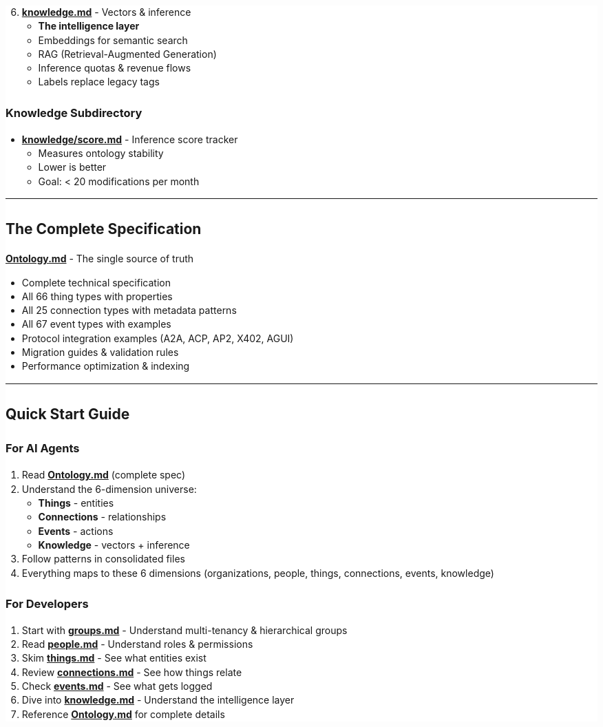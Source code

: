 6. **[knowledge.md](./knowledge.md)** - Vectors & inference
   - **The intelligence layer**
   - Embeddings for semantic search
   - RAG (Retrieval-Augmented Generation)
   - Inference quotas & revenue flows
   - Labels replace legacy tags

### Knowledge Subdirectory

- **[knowledge/score.md](./knowledge/score.md)** - Inference score tracker
  - Measures ontology stability
  - Lower is better
  - Goal: < 20 modifications per month

---

## The Complete Specification

**[Ontology.md](./ontology.md)** - The single source of truth

- Complete technical specification
- All 66 thing types with properties
- All 25 connection types with metadata patterns
- All 67 event types with examples
- Protocol integration examples (A2A, ACP, AP2, X402, AGUI)
- Migration guides & validation rules
- Performance optimization & indexing

---

## Quick Start Guide

### For AI Agents

1. Read **[Ontology.md](./ontology.md)** (complete spec)
2. Understand the 6-dimension universe:
   - **Things** - entities
   - **Connections** - relationships
   - **Events** - actions
   - **Knowledge** - vectors + inference
3. Follow patterns in consolidated files
4. Everything maps to these 6 dimensions (organizations, people, things, connections, events, knowledge)

### For Developers

1. Start with **[groups.md](../groups/groups.md)** - Understand multi-tenancy & hierarchical groups
2. Read **[people.md](./people.md)** - Understand roles & permissions
3. Skim **[things.md](./things.md)** - See what entities exist
4. Review **[connections.md](./connections.md)** - See how things relate
5. Check **[events.md](./events.md)** - See what gets logged
6. Dive into **[knowledge.md](./knowledge.md)** - Understand the intelligence layer
7. Reference **[Ontology.md](./ontology.md)** for complete details
